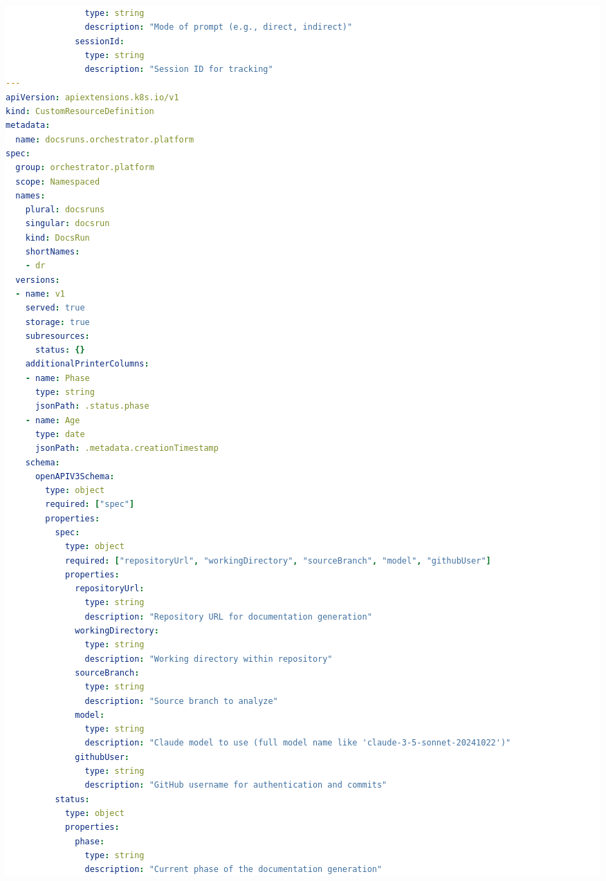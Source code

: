 ```yaml
                type: string
                description: "Mode of prompt (e.g., direct, indirect)"
              sessionId:
                type: string
                description: "Session ID for tracking"
---
apiVersion: apiextensions.k8s.io/v1
kind: CustomResourceDefinition
metadata:
  name: docsruns.orchestrator.platform
spec:
  group: orchestrator.platform
  scope: Namespaced
  names:
    plural: docsruns
    singular: docsrun
    kind: DocsRun
    shortNames:
    - dr
  versions:
  - name: v1
    served: true
    storage: true
    subresources:
      status: {}
    additionalPrinterColumns:
    - name: Phase
      type: string
      jsonPath: .status.phase
    - name: Age
      type: date
      jsonPath: .metadata.creationTimestamp
    schema:
      openAPIV3Schema:
        type: object
        required: ["spec"]
        properties:
          spec:
            type: object
            required: ["repositoryUrl", "workingDirectory", "sourceBranch", "model", "githubUser"]
            properties:
              repositoryUrl:
                type: string
                description: "Repository URL for documentation generation"
              workingDirectory:
                type: string
                description: "Working directory within repository"
              sourceBranch:
                type: string
                description: "Source branch to analyze"
              model:
                type: string
                description: "Claude model to use (full model name like 'claude-3-5-sonnet-20241022')"
              githubUser:
                type: string
                description: "GitHub username for authentication and commits"
          status:
            type: object
            properties:
              phase:
                type: string
                description: "Current phase of the documentation generation"
```